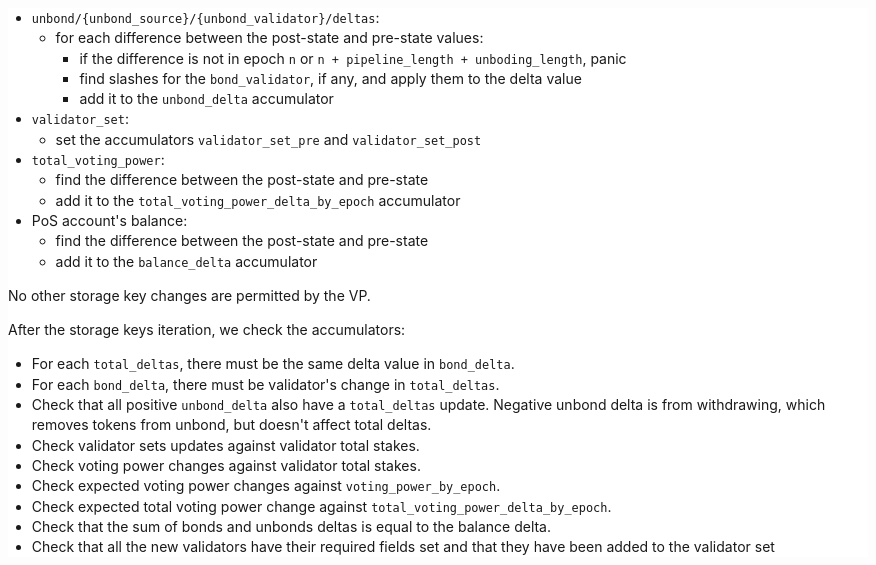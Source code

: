 - `unbond/{unbond_source}/{unbond_validator}/deltas`:
  - for each difference between the post-state and pre-state values:
    - if the difference is not in epoch `n` or `n + pipeline_length + unboding_length`, panic
    - find slashes for the `bond_validator`, if any, and apply them to the delta value
    - add it to the `unbond_delta` accumulator
- `validator_set`:
  - set the accumulators `validator_set_pre` and `validator_set_post`
- `total_voting_power`:
  - find the difference between the post-state and pre-state
  - add it to the `total_voting_power_delta_by_epoch` accumulator
- PoS account's balance:
  - find the difference between the post-state and pre-state
  - add it to the `balance_delta` accumulator

No other storage key changes are permitted by the VP.

After the storage keys iteration, we check the accumulators:

- For each `total_deltas`, there must be the same delta value in `bond_delta`.
- For each `bond_delta`, there must be validator's change in `total_deltas`.
- Check that all positive `unbond_delta` also have a `total_deltas` update. Negative unbond delta is from withdrawing, which removes tokens from unbond, but doesn't affect total deltas.
- Check validator sets updates against validator total stakes.
- Check voting power changes against validator total stakes.
- Check expected voting power changes against `voting_power_by_epoch`.
- Check expected total voting power change against `total_voting_power_delta_by_epoch`.
- Check that the sum of bonds and unbonds deltas is equal to the balance delta.
- Check that all the new validators have their required fields set and that they have been added to the validator set
